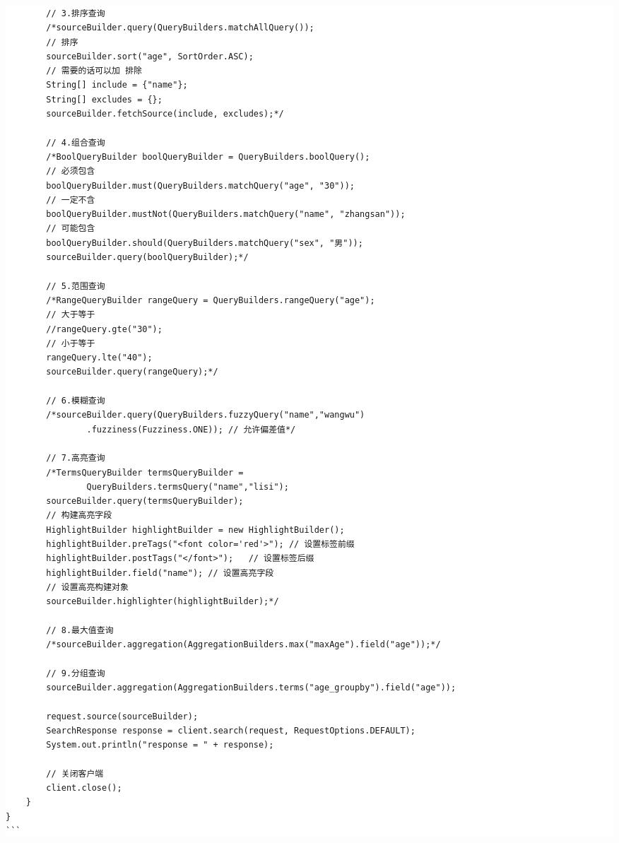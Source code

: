             // 3.排序查询
            /*sourceBuilder.query(QueryBuilders.matchAllQuery());
            // 排序
            sourceBuilder.sort("age", SortOrder.ASC);
            // 需要的话可以加 排除
            String[] include = {"name"};
            String[] excludes = {};
            sourceBuilder.fetchSource(include, excludes);*/

            // 4.组合查询
            /*BoolQueryBuilder boolQueryBuilder = QueryBuilders.boolQuery();
            // 必须包含
            boolQueryBuilder.must(QueryBuilders.matchQuery("age", "30"));
            // 一定不含
            boolQueryBuilder.mustNot(QueryBuilders.matchQuery("name", "zhangsan"));
            // 可能包含
            boolQueryBuilder.should(QueryBuilders.matchQuery("sex", "男"));
            sourceBuilder.query(boolQueryBuilder);*/

            // 5.范围查询
            /*RangeQueryBuilder rangeQuery = QueryBuilders.rangeQuery("age");
            // 大于等于
            //rangeQuery.gte("30");
            // 小于等于
            rangeQuery.lte("40");
            sourceBuilder.query(rangeQuery);*/

            // 6.模糊查询
            /*sourceBuilder.query(QueryBuilders.fuzzyQuery("name","wangwu")
                    .fuzziness(Fuzziness.ONE)); // 允许偏差值*/

            // 7.高亮查询
            /*TermsQueryBuilder termsQueryBuilder =
                    QueryBuilders.termsQuery("name","lisi");
            sourceBuilder.query(termsQueryBuilder);
            // 构建高亮字段
            HighlightBuilder highlightBuilder = new HighlightBuilder();
            highlightBuilder.preTags("<font color='red'>"); // 设置标签前缀
            highlightBuilder.postTags("</font>");   // 设置标签后缀
            highlightBuilder.field("name"); // 设置高亮字段
            // 设置高亮构建对象
            sourceBuilder.highlighter(highlightBuilder);*/

            // 8.最大值查询
            /*sourceBuilder.aggregation(AggregationBuilders.max("maxAge").field("age"));*/

            // 9.分组查询
            sourceBuilder.aggregation(AggregationBuilders.terms("age_groupby").field("age"));

            request.source(sourceBuilder);
            SearchResponse response = client.search(request, RequestOptions.DEFAULT);
            System.out.println("response = " + response);

            // 关闭客户端
            client.close();
        }
    }
    ```
